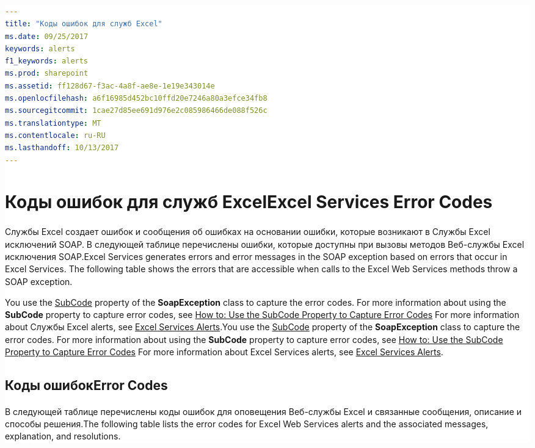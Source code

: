 ```yaml
---
title: "Коды ошибок для служб Excel"
ms.date: 09/25/2017
keywords: alerts
f1_keywords: alerts
ms.prod: sharepoint
ms.assetid: ff128d67-f3ac-4a8f-ae8e-1e19e343014e
ms.openlocfilehash: a6f16985d452bc10ffd20e7246a80a3efce34fb8
ms.sourcegitcommit: 1cae27d85ee691d976e2c085986466de088f526c
ms.translationtype: MT
ms.contentlocale: ru-RU
ms.lasthandoff: 10/13/2017
---
```

# <a name="excel-services-error-codes"></a><span data-ttu-id="af76c-103">Коды ошибок для служб Excel</span><span class="sxs-lookup"><span data-stu-id="af76c-103">Excel Services Error Codes</span></span>

<span data-ttu-id="af76c-p101">Службы Excel создает ошибок и сообщения об ошибках на основании ошибки, которые возникают в Службы Excel исключений SOAP. В следующей таблице перечислены ошибки, которые доступны при вызовы методов Веб-службы Excel исключения SOAP.</span><span class="sxs-lookup"><span data-stu-id="af76c-p101">Excel Services generates errors and error messages in the SOAP exception based on errors that occur in Excel Services. The following table shows the errors that are accessible when calls to the Excel Web Services methods throw a SOAP exception.</span></span> 
  
    
    

<span data-ttu-id="af76c-p102">You use the  [SubCode](http://msdn.microsoft.com/library/frlrfSystemWebServicesProtocolsSoapExceptionClassSubCodeTopic.aspx) property of the **SoapException** class to capture the error codes. For more information about using the **SubCode** property to capture error codes, see [How to: Use the SubCode Property to Capture Error Codes](how-to-use-the-subcode-property-to-capture-error-codes.md) For more information about Службы Excel alerts, see  [Excel Services Alerts](excel-services-alerts.md).</span><span class="sxs-lookup"><span data-stu-id="af76c-p102">You use the  [SubCode](http://msdn.microsoft.com/library/frlrfSystemWebServicesProtocolsSoapExceptionClassSubCodeTopic.aspx) property of the **SoapException** class to capture the error codes. For more information about using the **SubCode** property to capture error codes, see [How to: Use the SubCode Property to Capture Error Codes](how-to-use-the-subcode-property-to-capture-error-codes.md) For more information about Excel Services alerts, see  [Excel Services Alerts](excel-services-alerts.md).</span></span> 
  
    
    


## <a name="error-codes"></a><span data-ttu-id="af76c-108">Коды ошибок</span><span class="sxs-lookup"><span data-stu-id="af76c-108">Error Codes</span></span>

<span data-ttu-id="af76c-109">В следующей таблице перечислены коды ошибок для оповещения Веб-службы Excel и связанные сообщения, описание и способы решения.</span><span class="sxs-lookup"><span data-stu-id="af76c-109">The following table lists the error codes for Excel Web Services alerts and the associated messages, explanation, and resolutions.</span></span> 
  